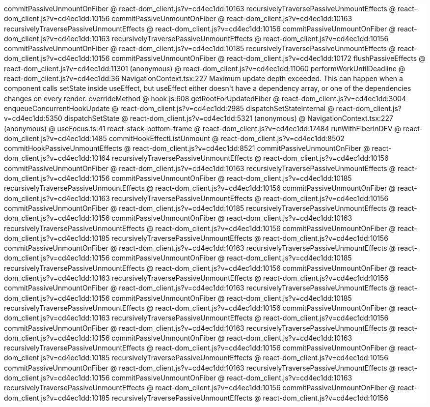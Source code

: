 commitPassiveUnmountOnFiber @ react-dom_client.js?v=cd4ec1dd:10163
recursivelyTraversePassiveUnmountEffects @ react-dom_client.js?v=cd4ec1dd:10156
commitPassiveUnmountOnFiber @ react-dom_client.js?v=cd4ec1dd:10163
recursivelyTraversePassiveUnmountEffects @ react-dom_client.js?v=cd4ec1dd:10156
commitPassiveUnmountOnFiber @ react-dom_client.js?v=cd4ec1dd:10163
recursivelyTraversePassiveUnmountEffects @ react-dom_client.js?v=cd4ec1dd:10156
commitPassiveUnmountOnFiber @ react-dom_client.js?v=cd4ec1dd:10185
recursivelyTraversePassiveUnmountEffects @ react-dom_client.js?v=cd4ec1dd:10156
commitPassiveUnmountOnFiber @ react-dom_client.js?v=cd4ec1dd:10172
flushPassiveEffects @ react-dom_client.js?v=cd4ec1dd:11301
(anonymous) @ react-dom_client.js?v=cd4ec1dd:11060
performWorkUntilDeadline @ react-dom_client.js?v=cd4ec1dd:36
NavigationContext.tsx:227 Maximum update depth exceeded. This can happen when a component calls setState inside useEffect, but useEffect either doesn't have a dependency array, or one of the dependencies changes on every render.
overrideMethod @ hook.js:608
getRootForUpdatedFiber @ react-dom_client.js?v=cd4ec1dd:3004
enqueueConcurrentHookUpdate @ react-dom_client.js?v=cd4ec1dd:2985
dispatchSetStateInternal @ react-dom_client.js?v=cd4ec1dd:5350
dispatchSetState @ react-dom_client.js?v=cd4ec1dd:5321
(anonymous) @ NavigationContext.tsx:227
(anonymous) @ useFocus.ts:41
react-stack-bottom-frame @ react-dom_client.js?v=cd4ec1dd:17484
runWithFiberInDEV @ react-dom_client.js?v=cd4ec1dd:1485
commitHookEffectListUnmount @ react-dom_client.js?v=cd4ec1dd:8502
commitHookPassiveUnmountEffects @ react-dom_client.js?v=cd4ec1dd:8521
commitPassiveUnmountOnFiber @ react-dom_client.js?v=cd4ec1dd:10164
recursivelyTraversePassiveUnmountEffects @ react-dom_client.js?v=cd4ec1dd:10156
commitPassiveUnmountOnFiber @ react-dom_client.js?v=cd4ec1dd:10163
recursivelyTraversePassiveUnmountEffects @ react-dom_client.js?v=cd4ec1dd:10156
commitPassiveUnmountOnFiber @ react-dom_client.js?v=cd4ec1dd:10185
recursivelyTraversePassiveUnmountEffects @ react-dom_client.js?v=cd4ec1dd:10156
commitPassiveUnmountOnFiber @ react-dom_client.js?v=cd4ec1dd:10163
recursivelyTraversePassiveUnmountEffects @ react-dom_client.js?v=cd4ec1dd:10156
commitPassiveUnmountOnFiber @ react-dom_client.js?v=cd4ec1dd:10185
recursivelyTraversePassiveUnmountEffects @ react-dom_client.js?v=cd4ec1dd:10156
commitPassiveUnmountOnFiber @ react-dom_client.js?v=cd4ec1dd:10163
recursivelyTraversePassiveUnmountEffects @ react-dom_client.js?v=cd4ec1dd:10156
commitPassiveUnmountOnFiber @ react-dom_client.js?v=cd4ec1dd:10185
recursivelyTraversePassiveUnmountEffects @ react-dom_client.js?v=cd4ec1dd:10156
commitPassiveUnmountOnFiber @ react-dom_client.js?v=cd4ec1dd:10163
recursivelyTraversePassiveUnmountEffects @ react-dom_client.js?v=cd4ec1dd:10156
commitPassiveUnmountOnFiber @ react-dom_client.js?v=cd4ec1dd:10185
recursivelyTraversePassiveUnmountEffects @ react-dom_client.js?v=cd4ec1dd:10156
commitPassiveUnmountOnFiber @ react-dom_client.js?v=cd4ec1dd:10163
recursivelyTraversePassiveUnmountEffects @ react-dom_client.js?v=cd4ec1dd:10156
commitPassiveUnmountOnFiber @ react-dom_client.js?v=cd4ec1dd:10163
recursivelyTraversePassiveUnmountEffects @ react-dom_client.js?v=cd4ec1dd:10156
commitPassiveUnmountOnFiber @ react-dom_client.js?v=cd4ec1dd:10185
recursivelyTraversePassiveUnmountEffects @ react-dom_client.js?v=cd4ec1dd:10156
commitPassiveUnmountOnFiber @ react-dom_client.js?v=cd4ec1dd:10163
recursivelyTraversePassiveUnmountEffects @ react-dom_client.js?v=cd4ec1dd:10156
commitPassiveUnmountOnFiber @ react-dom_client.js?v=cd4ec1dd:10163
recursivelyTraversePassiveUnmountEffects @ react-dom_client.js?v=cd4ec1dd:10156
commitPassiveUnmountOnFiber @ react-dom_client.js?v=cd4ec1dd:10163
recursivelyTraversePassiveUnmountEffects @ react-dom_client.js?v=cd4ec1dd:10156
commitPassiveUnmountOnFiber @ react-dom_client.js?v=cd4ec1dd:10185
recursivelyTraversePassiveUnmountEffects @ react-dom_client.js?v=cd4ec1dd:10156
commitPassiveUnmountOnFiber @ react-dom_client.js?v=cd4ec1dd:10163
recursivelyTraversePassiveUnmountEffects @ react-dom_client.js?v=cd4ec1dd:10156
commitPassiveUnmountOnFiber @ react-dom_client.js?v=cd4ec1dd:10163
recursivelyTraversePassiveUnmountEffects @ react-dom_client.js?v=cd4ec1dd:10156
commitPassiveUnmountOnFiber @ react-dom_client.js?v=cd4ec1dd:10185
recursivelyTraversePassiveUnmountEffects @ react-dom_client.js?v=cd4ec1dd:10156